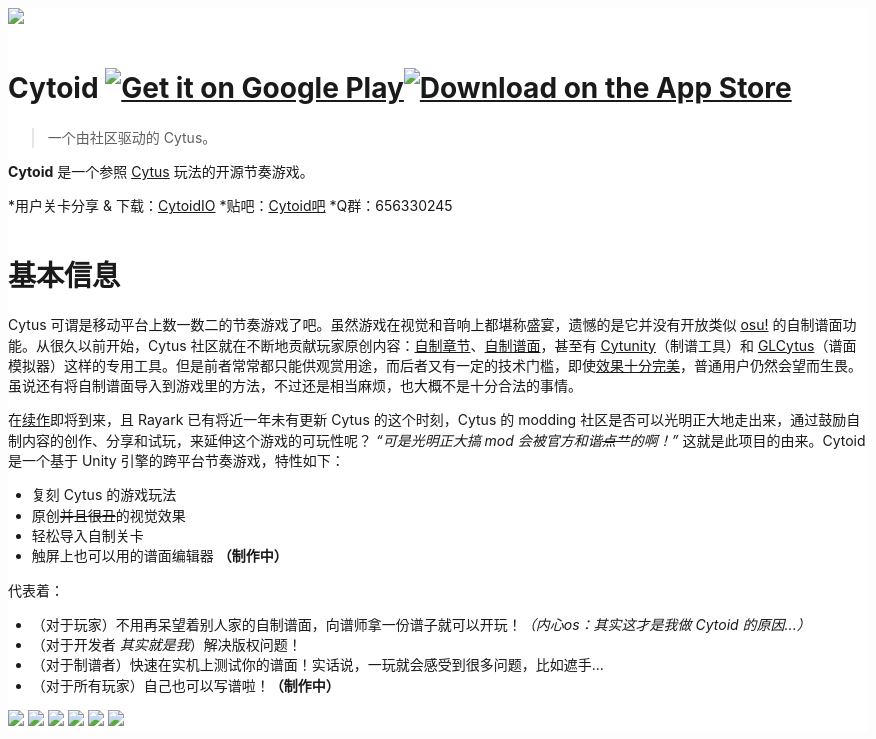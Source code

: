 <img src="http://i.imgur.com/DrI3FkN.png" width="200">

# Cytoid <a href='https://play.google.com/store/apps/details?id=me.tigerhix.cytoid&hl=en'><img alt='Get it on Google Play' src='https://play.google.com/intl/en_us/badges/images/generic/en_badge_web_generic.png' width="100"/></a><a href='https://itunes.apple.com/us/app/cytoid/id1266582726?ls=1&mt=8'><img alt='Download on the App Store' src='https://devimages-cdn.apple.com/app-store/marketing/guidelines/images/badge-download-on-the-app-store.svg' width="100"/></a>

> 一个由社区驱动的 Cytus。

**Cytoid** 是一个参照 [Cytus](https://www.rayark.com/g/cytus/) 玩法的开源节奏游戏。

*用户关卡分享 & 下载：[CytoidIO](http://cytoid.io/browse)
*贴吧：[Cytoid吧](https://tieba.baidu.com/Cytoid)
*Q群：656330245

# 基本信息

Cytus 可谓是移动平台上数一数二的节奏游戏了吧。虽然游戏在视觉和音响上都堪称盛宴，遗憾的是它并没有开放类似 [osu!](https://osu.ppy.sh) 的自制谱面功能。从很久以前开始，Cytus 社区就在不断地贡献玩家原创内容：[自制章节](https://www.youtube.com/watch?v=84Gefg5YdYg&t=453s)、[自制谱面](https://www.youtube.com/results?search_query=Cytus+fanmade)，甚至有 [Cytunity](http://cytus-fanon.wikia.com/wiki/User_blog:JCEXE/List_of_Cytus_simulation_programs:_2017_edition#Cytunity)（制谱工具）和 [GLCytus](https://github.com/Dewott/GLCytus)（谱面模拟器）这样的专用工具。但是前者常常都只能供观赏用途，而后者又有一定的技术门槛，即使[效果十分完美](https://www.youtube.com/watch?v=2sopAxd8MZ0)，普通用户仍然会望而生畏。虽说还有将自制谱面导入到游戏里的方法，不过还是相当麻烦，也大概不是十分合法的事情。

在[续作](https://www.youtube.com/watch?v=rAStr9pjq_A)即将到来，且 Rayark 已有将近一年未有更新 Cytus 的这个时刻，Cytus 的 modding 社区是否可以光明正大地走出来，通过鼓励自制内容的创作、分享和试玩，来延伸这个游戏的可玩性呢？ *“可是光明正大搞 mod 会被官方和谐~~点艹~~的啊！”* 这就是此项目的由来。Cytoid 是一个基于 Unity 引擎的跨平台节奏游戏，特性如下：

* 复刻 Cytus 的游戏玩法
* 原创~~并且很丑~~的视觉效果
* 轻松导入自制关卡
* 触屏上也可以用的谱面编辑器 **（制作中）**

代表着：

* （对于玩家）不用再呆望着别人家的自制谱面，向谱师拿一份谱子就可以开玩！*（内心os：其实这才是我做 Cytoid 的原因...）*
* （对于开发者 *其实就是我*）解决版权问题！
* （对于制谱者）快速在实机上测试你的谱面！实话说，一玩就会感受到很多问题，比如遮手...
* （对于所有玩家）自己也可以写谱啦！**（制作中）**

<img src="http://i.imgur.com/QkCV1IW.png" width="800">
<img src="http://i.imgur.com/ueIS1Eo.png" width="800">
<img src="http://i.imgur.com/zJ7rp2D.png" width="800">
<img src="http://i.imgur.com/oFquEC5.png" width="800">
<img src="http://i.imgur.com/uqvBSf5.png" width="800">
<img src="http://i.imgur.com/UoqjWit.png" width="800">
